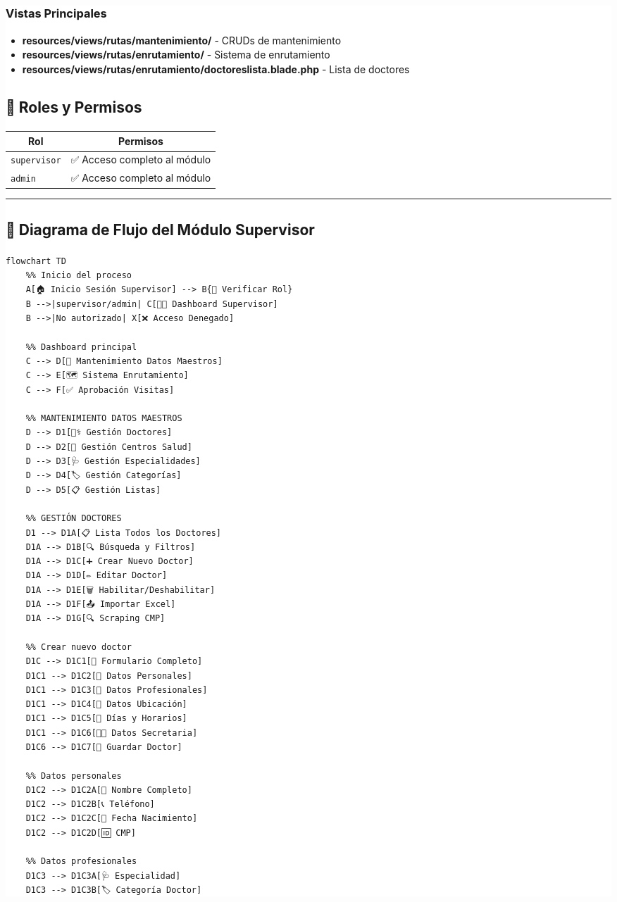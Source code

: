 ### Vistas Principales
- **resources/views/rutas/mantenimiento/** - CRUDs de mantenimiento
- **resources/views/rutas/enrutamiento/** - Sistema de enrutamiento
- **resources/views/rutas/enrutamiento/doctoreslista.blade.php** - Lista de doctores

## 🎯 Roles y Permisos

| Rol | Permisos |
|-----|----------|
| `supervisor` | ✅ Acceso completo al módulo |
| `admin` | ✅ Acceso completo al módulo |

---

## 🔄 Diagrama de Flujo del Módulo Supervisor

```mermaid
flowchart TD
    %% Inicio del proceso
    A[🏠 Inicio Sesión Supervisor] --> B{🔐 Verificar Rol}
    B -->|supervisor/admin| C[👨‍💼 Dashboard Supervisor]
    B -->|No autorizado| X[❌ Acceso Denegado]
    
    %% Dashboard principal
    C --> D[🔧 Mantenimiento Datos Maestros]
    C --> E[🗺️ Sistema Enrutamiento]
    C --> F[✅ Aprobación Visitas]
    
    %% MANTENIMIENTO DATOS MAESTROS
    D --> D1[👨‍⚕️ Gestión Doctores]
    D --> D2[🏥 Gestión Centros Salud]
    D --> D3[🩺 Gestión Especialidades]
    D --> D4[🏷️ Gestión Categorías]
    D --> D5[📋 Gestión Listas]
    
    %% GESTIÓN DOCTORES
    D1 --> D1A[📋 Lista Todos los Doctores]
    D1A --> D1B[🔍 Búsqueda y Filtros]
    D1A --> D1C[➕ Crear Nuevo Doctor]
    D1A --> D1D[✏️ Editar Doctor]
    D1A --> D1E[🗑️ Habilitar/Deshabilitar]
    D1A --> D1F[📤 Importar Excel]
    D1A --> D1G[🔍 Scraping CMP]
    
    %% Crear nuevo doctor
    D1C --> D1C1[📝 Formulario Completo]
    D1C1 --> D1C2[👤 Datos Personales]
    D1C1 --> D1C3[🏥 Datos Profesionales]
    D1C1 --> D1C4[📍 Datos Ubicación]
    D1C1 --> D1C5[📅 Días y Horarios]
    D1C1 --> D1C6[👩‍💼 Datos Secretaria]
    D1C6 --> D1C7[💾 Guardar Doctor]
    
    %% Datos personales
    D1C2 --> D1C2A[👤 Nombre Completo]
    D1C2 --> D1C2B[📞 Teléfono]
    D1C2 --> D1C2C[🎂 Fecha Nacimiento]
    D1C2 --> D1C2D[🆔 CMP]
    
    %% Datos profesionales
    D1C3 --> D1C3A[🩺 Especialidad]
    D1C3 --> D1C3B[🏷️ Categoría Doctor]
```